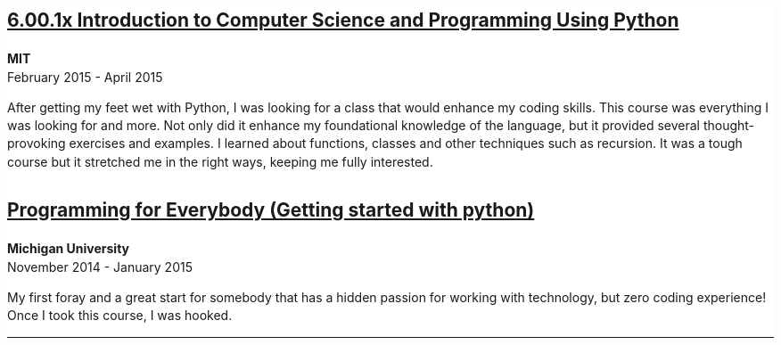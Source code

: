 ## [6.00.1x Introduction to Computer Science and Programming Using Python](https://www.edx.org/course/introduction-computer-science-mitx-6-00-1x-11)  

**MIT**  
February 2015 - April 2015  

After getting my feet wet with Python, I was looking for a class that would enhance my coding skills.  This course was everything I was looking for and more.  Not only did it enhance my foundational knowledge of the language, but it provided several thought-provoking exercises and examples.  I learned about functions, classes and other techniques such as recursion.  It was a tough course but it stretched me in the right ways, keeping me fully interested.  

## [Programming for Everybody (Getting started with python)](https://www.coursera.org/learn/python)  

**Michigan University**  
November 2014 - January 2015  

My first foray and a great start for somebody that has a hidden passion for working with technology, but zero coding experience!  Once I took this course, I was hooked.  

____  

